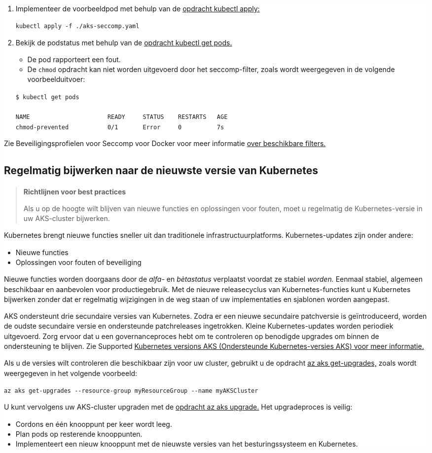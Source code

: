1. Implementeer de voorbeeldpod met behulp van de [opdracht kubectl apply:][kubectl-apply]

    ```console
    kubectl apply -f ./aks-seccomp.yaml
    ```

1. Bekijk de podstatus met behulp van de [opdracht kubectl get pods.][kubectl-get] 
    * De pod rapporteert een fout. 
    * De `chmod` opdracht kan niet worden uitgevoerd door het seccomp-filter, zoals wordt weergegeven in de volgende voorbeelduitvoer:    

    ```
    $ kubectl get pods

    NAME                      READY     STATUS    RESTARTS   AGE
    chmod-prevented           0/1       Error     0          7s
    ```

Zie Beveiligingsprofielen voor Seccomp voor Docker voor meer informatie [over beschikbare filters.][seccomp]

## <a name="regularly-update-to-the-latest-version-of-kubernetes"></a>Regelmatig bijwerken naar de nieuwste versie van Kubernetes

> **Richtlijnen voor best practices** 
> 
> Als u op de hoogte wilt blijven van nieuwe functies en oplossingen voor fouten, moet u regelmatig de Kubernetes-versie in uw AKS-cluster bijwerken.

Kubernetes brengt nieuwe functies sneller uit dan traditionele infrastructuurplatforms. Kubernetes-updates zijn onder andere:
* Nieuwe functies
* Oplossingen voor fouten of beveiliging 

Nieuwe functies worden doorgaans door de *alfa-* en *bètastatus* verplaatst voordat ze stabiel *worden.* Eenmaal stabiel, algemeen beschikbaar en aanbevolen voor productiegebruik. Met de nieuwe releasecyclus van Kubernetes-functies kunt u Kubernetes bijwerken zonder dat er regelmatig wijzigingen in de weg staan of uw implementaties en sjablonen worden aangepast.

AKS ondersteunt drie secundaire versies van Kubernetes. Zodra er een nieuwe secundaire patchversie is geïntroduceerd, worden de oudste secundaire versie en ondersteunde patchreleases ingetrokken. Kleine Kubernetes-updates worden periodiek uitgevoerd. Zorg ervoor dat u een governanceproces hebt om te controleren op benodigde upgrades om binnen de ondersteuning te blijven. Zie Supported [Kubernetes versions AKS (Ondersteunde Kubernetes-versies AKS) voor meer informatie.][aks-supported-versions]

Als u de versies wilt controleren die beschikbaar zijn voor uw cluster, gebruikt u de opdracht [az aks get-upgrades,][az-aks-get-upgrades] zoals wordt weergegeven in het volgende voorbeeld:

```azurecli-interactive
az aks get-upgrades --resource-group myResourceGroup --name myAKSCluster
```

U kunt vervolgens uw AKS-cluster upgraden met de [opdracht az aks upgrade.][az-aks-upgrade] Het upgradeproces is veilig:
* Cordons en één knooppunt per keer wordt leeg.
* Plan pods op resterende knooppunten.
* Implementeert een nieuw knooppunt met de nieuwste versies van het besturingssysteem en Kubernetes.


[kured]: https://github.com/weaveworks/kured
[k8s-apparmor]: https://kubernetes.io/docs/tutorials/clusters/apparmor/
[seccomp]: https://kubernetes.io/docs/concepts/policy/pod-security-policy/#seccomp
[kubectl-apply]: https://kubernetes.io/docs/reference/generated/kubectl/kubectl-commands#apply
[kubectl-exec]: https://kubernetes.io/docs/reference/generated/kubectl/kubectl-commands#exec
[kubectl-get]: https://kubernetes.io/docs/reference/generated/kubectl/kubectl-commands#get
[az-aks-get-upgrades]: /cli/azure/aks#az_aks_get_upgrades
[az-aks-upgrade]: /cli/azure/aks#az_aks_upgrade
[aks-supported-versions]: supported-kubernetes-versions.md
[aks-upgrade]: upgrade-cluster.md
[aks-best-practices-identity]: concepts-identity.md
[aks-kured]: node-updates-kured.md
[aks-aad]: ./azure-ad-integration-cli.md
[best-practices-container-image-management]: operator-best-practices-container-image-management.md
[best-practices-pod-security]: developer-best-practices-pod-security.md
[pod-security-contexts]: developer-best-practices-pod-security.md#secure-pod-access-to-resources
[aks-ssh]: ssh.md
[security-center-aks]: ../security-center/defender-for-kubernetes-introduction.md